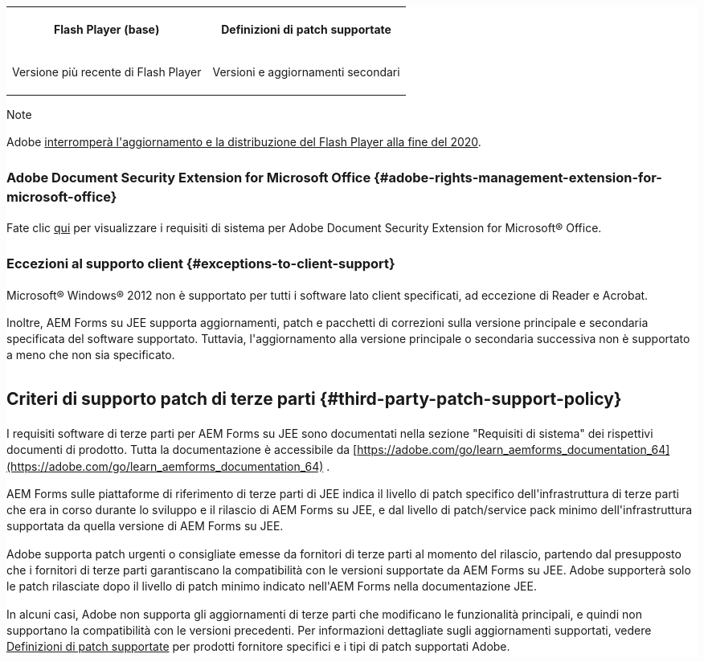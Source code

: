 <table> 
 <tbody> 
  <tr> 
   <th><p><strong>Flash Player (base)</strong></p> </th> 
   <th><p><strong>Definizioni di patch supportate</strong></p> </th> 
  </tr> 
  <tr> 
   <td><p>Versione più recente di Flash Player</p> </td> 
   <td><p>Versioni e aggiornamenti secondari</p> </td> 
  </tr> 
 </tbody> 
</table>

>[!NOTE]
>
> Adobe [interromperà l&#39;aggiornamento e la distribuzione del Flash Player alla fine del 2020](https://theblog.adobe.com/adobe-flash-update/).

###  Adobe Document Security Extension for Microsoft Office {#adobe-rights-management-extension-for-microsoft-office}

Fate clic [qui](https://www.adobe.com/products/livecycle/rightsmanagement/extension/downloads.html) per visualizzare i requisiti di sistema per  Adobe Document Security Extension for Microsoft® Office.

### Eccezioni al supporto client {#exceptions-to-client-support}

Microsoft® Windows® 2012 non è supportato per tutti i software lato client specificati, ad eccezione di Reader e  Acrobat.

Inoltre,  AEM Forms su JEE supporta aggiornamenti, patch e pacchetti di correzioni sulla versione principale e secondaria specificata del software supportato. Tuttavia, l&#39;aggiornamento alla versione principale o secondaria successiva non è supportato a meno che non sia specificato.

## Criteri di supporto patch di terze parti {#third-party-patch-support-policy}

I requisiti software di terze parti per  AEM Forms su JEE sono documentati nella sezione &quot;Requisiti di sistema&quot; dei rispettivi documenti di prodotto. Tutta la documentazione è accessibile da [https://adobe.com/go/learn_aemforms_documentation_64](https://adobe.com/go/learn_aemforms_documentation_64) .

 AEM Forms sulle piattaforme di riferimento di terze parti di JEE indica il livello di patch specifico dell&#39;infrastruttura di terze parti che era in corso durante lo sviluppo e il rilascio di  AEM Forms su JEE, e dal livello di patch/service pack minimo dell&#39;infrastruttura supportata da quella versione di  AEM Forms su JEE.

 Adobe supporta patch urgenti o consigliate emesse da fornitori di terze parti al momento del rilascio, partendo dal presupposto che i fornitori di terze parti garantiscano la compatibilità con le versioni supportate da  AEM Forms su JEE.  Adobe supporterà solo le patch rilasciate dopo il livello di patch minimo indicato nell&#39;AEM Forms  nella documentazione JEE.

In alcuni casi,  Adobe non supporta gli aggiornamenti di terze parti che modificano le funzionalità principali, e quindi non supportano la compatibilità con le versioni precedenti. Per informazioni dettagliate sugli aggiornamenti supportati, vedere [Definizioni di patch supportate](https://helpx.adobe.com/aem-forms/aem-forms-third-party-software-patch.html) per prodotti fornitore specifici e i tipi di patch supportati  Adobe.
